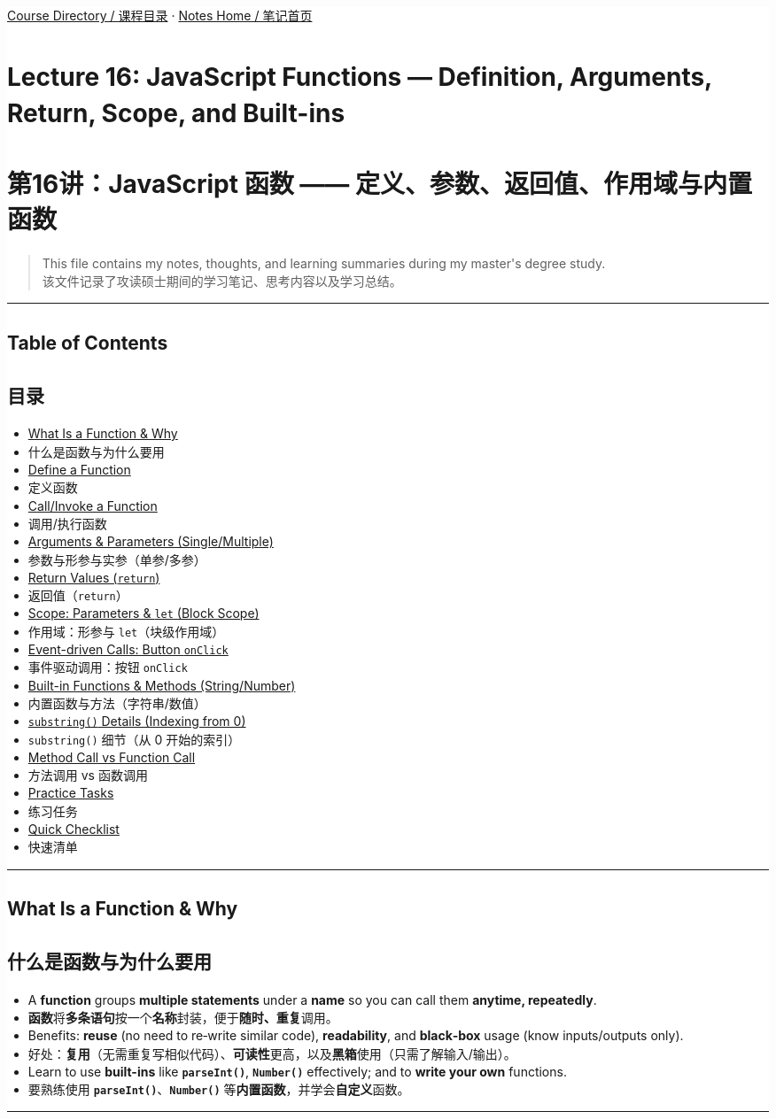 [Course Directory / 课程目录](./README.md#toc) · [Notes Home / 笔记首页](./README.md)

# Lecture 16: JavaScript Functions — Definition, Arguments, Return, Scope, and Built-ins  
# 第16讲：JavaScript 函数 —— 定义、参数、返回值、作用域与内置函数

> This file contains my notes, thoughts, and learning summaries during my master's degree study.  
> 该文件记录了攻读硕士期间的学习笔记、思考内容以及学习总结。

---

## Table of Contents  
## 目录

- [What Is a Function & Why](#what-is-a-function--why)  
- 什么是函数与为什么要用
- [Define a Function](#define-a-function)  
- 定义函数
- [Call/Invoke a Function](#callinvoke-a-function)  
- 调用/执行函数
- [Arguments & Parameters (Single/Multiple)](#arguments--parameters-singlemultiple)  
- 参数与形参与实参（单参/多参）
- [Return Values (`return`)](#return-values-return)  
- 返回值（`return`）
- [Scope: Parameters & `let` (Block Scope)](#scope-parameters--let-block-scope)  
- 作用域：形参与 `let`（块级作用域）
- [Event-driven Calls: Button `onClick`](#event-driven-calls-button-onclick)  
- 事件驱动调用：按钮 `onClick`
- [Built-in Functions & Methods (String/Number)](#builtin-functions--methods-stringnumber)  
- 内置函数与方法（字符串/数值）
- [`substring()` Details (Indexing from 0)](#substring-details-indexing-from-0)  
- `substring()` 细节（从 0 开始的索引）
- [Method Call vs Function Call](#method-call-vs-function-call)  
- 方法调用 vs 函数调用
- [Practice Tasks](#practice-tasks)  
- 练习任务
- [Quick Checklist](#quick-checklist)  
- 快速清单

---

## What Is a Function & Why  
## 什么是函数与为什么要用

- A **function** groups **multiple statements** under a **name** so you can call them **anytime, repeatedly**.  
- **函数**将**多条语句**按一个**名称**封装，便于**随时、重复**调用。  
- Benefits: **reuse** (no need to re‑write similar code), **readability**, and **black‑box** usage (know inputs/outputs only).  
- 好处：**复用**（无需重复写相似代码）、**可读性**更高，以及**黑箱**使用（只需了解输入/输出）。  
- Learn to use **built-ins** like **`parseInt()`**, **`Number()`** effectively; and to **write your own** functions.  
- 要熟练使用 **`parseInt()`**、**`Number()`** 等**内置函数**，并学会**自定义**函数。  

---